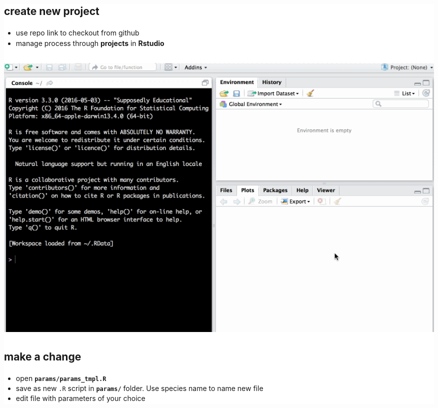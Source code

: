
## create new project

- use repo link to checkout from github
- manage process through **projects** in **Rstudio**



## 

![](images/newproj.gif)

## make a change

- open **`params/params_tmpl.R`**
- save as new `.R` script in **`params/`** folder. Use species name to name new file
- edit file with parameters of your choice

##
